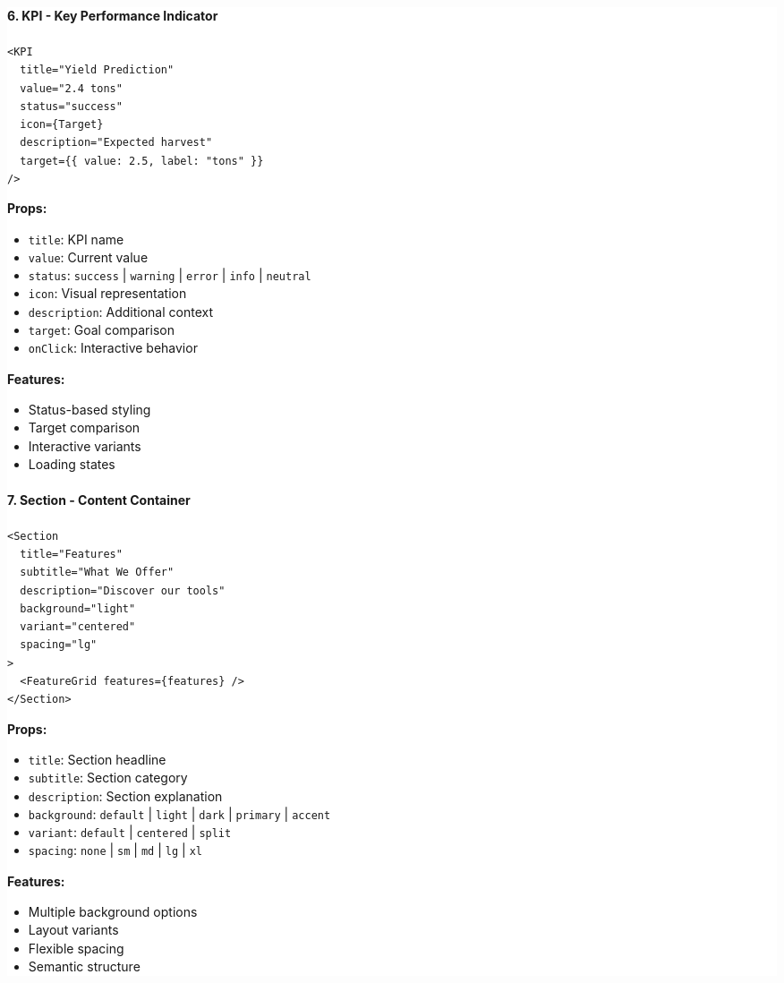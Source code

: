 #### 6. **KPI** - Key Performance Indicator
```tsx
<KPI
  title="Yield Prediction"
  value="2.4 tons"
  status="success"
  icon={Target}
  description="Expected harvest"
  target={{ value: 2.5, label: "tons" }}
/>
```

**Props:**
- `title`: KPI name
- `value`: Current value
- `status`: `success` | `warning` | `error` | `info` | `neutral`
- `icon`: Visual representation
- `description`: Additional context
- `target`: Goal comparison
- `onClick`: Interactive behavior

**Features:**
- Status-based styling
- Target comparison
- Interactive variants
- Loading states

#### 7. **Section** - Content Container
```tsx
<Section
  title="Features"
  subtitle="What We Offer"
  description="Discover our tools"
  background="light"
  variant="centered"
  spacing="lg"
>
  <FeatureGrid features={features} />
</Section>
```

**Props:**
- `title`: Section headline
- `subtitle`: Section category
- `description`: Section explanation
- `background`: `default` | `light` | `dark` | `primary` | `accent`
- `variant`: `default` | `centered` | `split`
- `spacing`: `none` | `sm` | `md` | `lg` | `xl`

**Features:**
- Multiple background options
- Layout variants
- Flexible spacing
- Semantic structure
